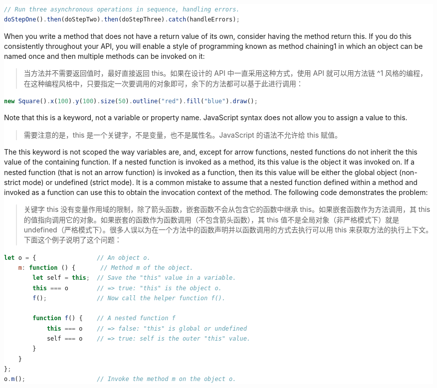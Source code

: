 ```js
// Run three asynchronous operations in sequence, handling errors.
doStepOne().then(doStepTwo).then(doStepThree).catch(handleErrors);
```

When you write a method that does not have a return value of its own, consider having the method return this. If you do
this consistently throughout your API, you will enable a style of programming known as method chaining1 in which an
object can be named once and then multiple methods can be invoked on it:

> 当方法并不需要返回值时，最好直接返回 this。如果在设计的 API 中一直采用这种方式，使用 API 就可以用方法链 ^1
> 风格的编程，在这种编程风格中，只要指定一次要调用的对象即可，余下的方法都可以基于此进行调用：

```js
new Square().x(100).y(100).size(50).outline("red").fill("blue").draw();
```

Note that this is a keyword, not a variable or property name. JavaScript syntax does not allow you to assign a value to
this.

> 需要注意的是，this 是一个关键字，不是变量，也不是属性名。JavaScript 的语法不允许给 this 赋值。

The this keyword is not scoped the way variables are, and, except for arrow functions, nested functions do not inherit
the this value of the containing function. If a nested function is invoked as a method, its this value is the object it
was invoked on. If a nested function (that is not an arrow function) is invoked as a function, then its this value will
be either the global object (non-strict mode) or undefined (strict mode). It is a common mistake to assume that a nested
function defined within a method and invoked as a function can use this to obtain the invocation context of the method.
The following code demonstrates the problem:

> 关键字 this 没有变量作用域的限制，除了箭头函数，嵌套函数不会从包含它的函数中继承 this。如果嵌套函数作为方法调用，其 this
> 的值指向调用它的对象。如果嵌套的函数作为函数调用（不包含箭头函数），其 this 值不是全局对象（非严格模式下）就是
> undefined（严格模式下）。很多人误以为在一个方法中的函数声明并以函数调用的方式去执行可以用 this 来获取方法的执行上下文。下面这个例子说明了这个问题：

```js
let o = {                 // An object o.
    m: function () {       // Method m of the object.
        let self = this;  // Save the "this" value in a variable.
        this === o        // => true: "this" is the object o.
        f();              // Now call the helper function f().

        function f() {    // A nested function f
            this === o    // => false: "this" is global or undefined
            self === o    // => true: self is the outer "this" value.
        }
    }
};
o.m();                    // Invoke the method m on the object o.
```
